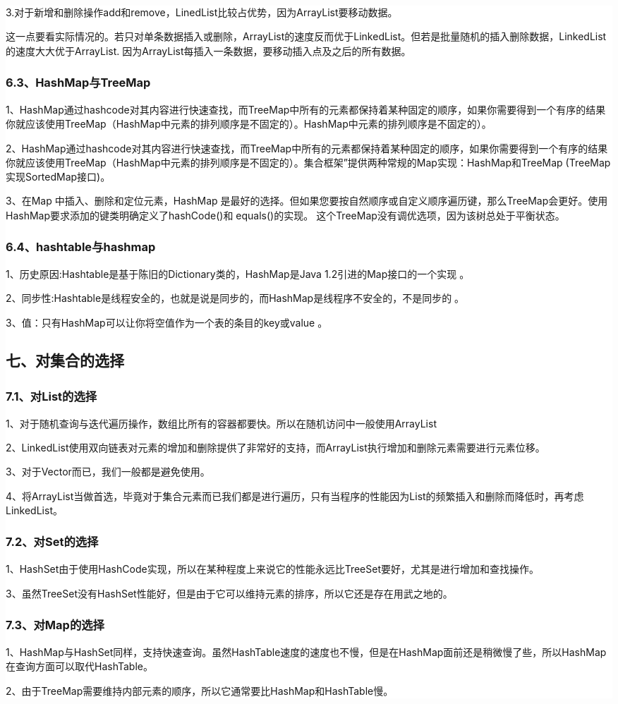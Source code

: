 3.对于新增和删除操作add和remove，LinedList比较占优势，因为ArrayList要移动数据。

这一点要看实际情况的。若只对单条数据插入或删除，ArrayList的速度反而优于LinkedList。但若是批量随机的插入删除数据，LinkedList的速度大大优于ArrayList. 因为ArrayList每插入一条数据，要移动插入点及之后的所有数据。

### 6.3、HashMap与TreeMap

1、HashMap通过hashcode对其内容进行快速查找，而TreeMap中所有的元素都保持着某种固定的顺序，如果你需要得到一个有序的结果你就应该使用TreeMap（HashMap中元素的排列顺序是不固定的）。HashMap中元素的排列顺序是不固定的）。

2、HashMap通过hashcode对其内容进行快速查找，而TreeMap中所有的元素都保持着某种固定的顺序，如果你需要得到一个有序的结果你就应该使用TreeMap（HashMap中元素的排列顺序是不固定的）。集合框架”提供两种常规的Map实现：HashMap和TreeMap (TreeMap实现SortedMap接口)。

3、在Map 中插入、删除和定位元素，HashMap 是最好的选择。但如果您要按自然顺序或自定义顺序遍历键，那么TreeMap会更好。使用HashMap要求添加的键类明确定义了hashCode()和 equals()的实现。 这个TreeMap没有调优选项，因为该树总处于平衡状态。

### 6.4、hashtable与hashmap

1、历史原因:Hashtable是基于陈旧的Dictionary类的，HashMap是Java 1.2引进的Map接口的一个实现 。

2、同步性:Hashtable是线程安全的，也就是说是同步的，而HashMap是线程序不安全的，不是同步的 。

3、值：只有HashMap可以让你将空值作为一个表的条目的key或value 。

## 七、对集合的选择

### 7.1、对List的选择

1、对于随机查询与迭代遍历操作，数组比所有的容器都要快。所以在随机访问中一般使用ArrayList

2、LinkedList使用双向链表对元素的增加和删除提供了非常好的支持，而ArrayList执行增加和删除元素需要进行元素位移。

3、对于Vector而已，我们一般都是避免使用。

4、将ArrayList当做首选，毕竟对于集合元素而已我们都是进行遍历，只有当程序的性能因为List的频繁插入和删除而降低时，再考虑LinkedList。

### 7.2、对Set的选择

1、HashSet由于使用HashCode实现，所以在某种程度上来说它的性能永远比TreeSet要好，尤其是进行增加和查找操作。

3、虽然TreeSet没有HashSet性能好，但是由于它可以维持元素的排序，所以它还是存在用武之地的。

### 7.3、对Map的选择

1、HashMap与HashSet同样，支持快速查询。虽然HashTable速度的速度也不慢，但是在HashMap面前还是稍微慢了些，所以HashMap在查询方面可以取代HashTable。

2、由于TreeMap需要维持内部元素的顺序，所以它通常要比HashMap和HashTable慢。
